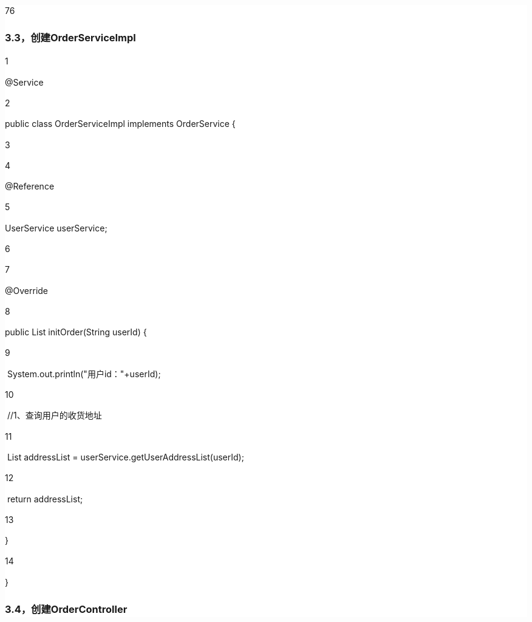 76

### **3.3，创建OrderServiceImpl**

 

 

 

1

@Service

2

public class OrderServiceImpl implements OrderService {

3

4

  @Reference

5

  UserService userService;

6

  

7

  @Override

8

  public List<UserAddress> initOrder(String userId) {

9

​    System.out.println("用户id："+userId);

10

​    //1、查询用户的收货地址

11

​    List<UserAddress> addressList = userService.getUserAddressList(userId);

12

​    return addressList;

13

  }

14

}

### **3.4，创建OrderController**
